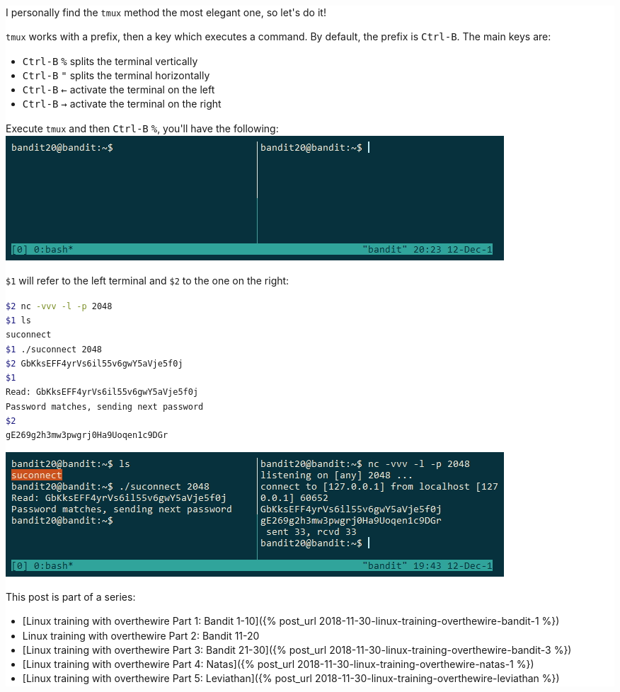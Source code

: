 I personally find the `tmux` method the most elegant one, so let's do it!

`tmux` works with a prefix, then a key which executes a command. By default, the prefix is <kbd>Ctrl-B</kbd>. The main keys are:
- <kbd>Ctrl-B</kbd> <kbd>%</kbd> splits the terminal vertically
- <kbd>Ctrl-B</kbd> <kbd>"</kbd> splits the terminal horizontally
- <kbd>Ctrl-B</kbd> <kbd>←</kbd> activate the terminal on the left
- <kbd>Ctrl-B</kbd> <kbd>→</kbd> activate the terminal on the right

Execute `tmux` and then <kbd>Ctrl-B</kbd> <kbd>%</kbd>, you'll have the following:
![](/assets/images/2018/12/overthewire-bandit20-tmux.jpg)

`$1` will refer to the left terminal and `$2` to the one on the right:
```bash
$2 nc -vvv -l -p 2048
$1 ls
suconnect
$1 ./suconnect 2048
$2 GbKksEFF4yrVs6il55v6gwY5aVje5f0j
$1
Read: GbKksEFF4yrVs6il55v6gwY5aVje5f0j
Password matches, sending next password
$2
gE269g2h3mw3pwgrj0Ha9Uoqen1c9DGr
```

![](/assets/images/2018/12/overthewire-bandit20.jpg)

This post is part of a series:
- [Linux training with overthewire Part 1: Bandit 1-10]({% post_url 2018-11-30-linux-training-overthewire-bandit-1 %})
- Linux training with overthewire Part 2: Bandit 11-20
- [Linux training with overthewire Part 3: Bandit 21-30]({% post_url 2018-11-30-linux-training-overthewire-bandit-3 %})
- [Linux training with overthewire Part 4: Natas]({% post_url 2018-11-30-linux-training-overthewire-natas-1 %})
- [Linux training with overthewire Part 5: Leviathan]({% post_url 2018-11-30-linux-training-overthewire-leviathan %})
